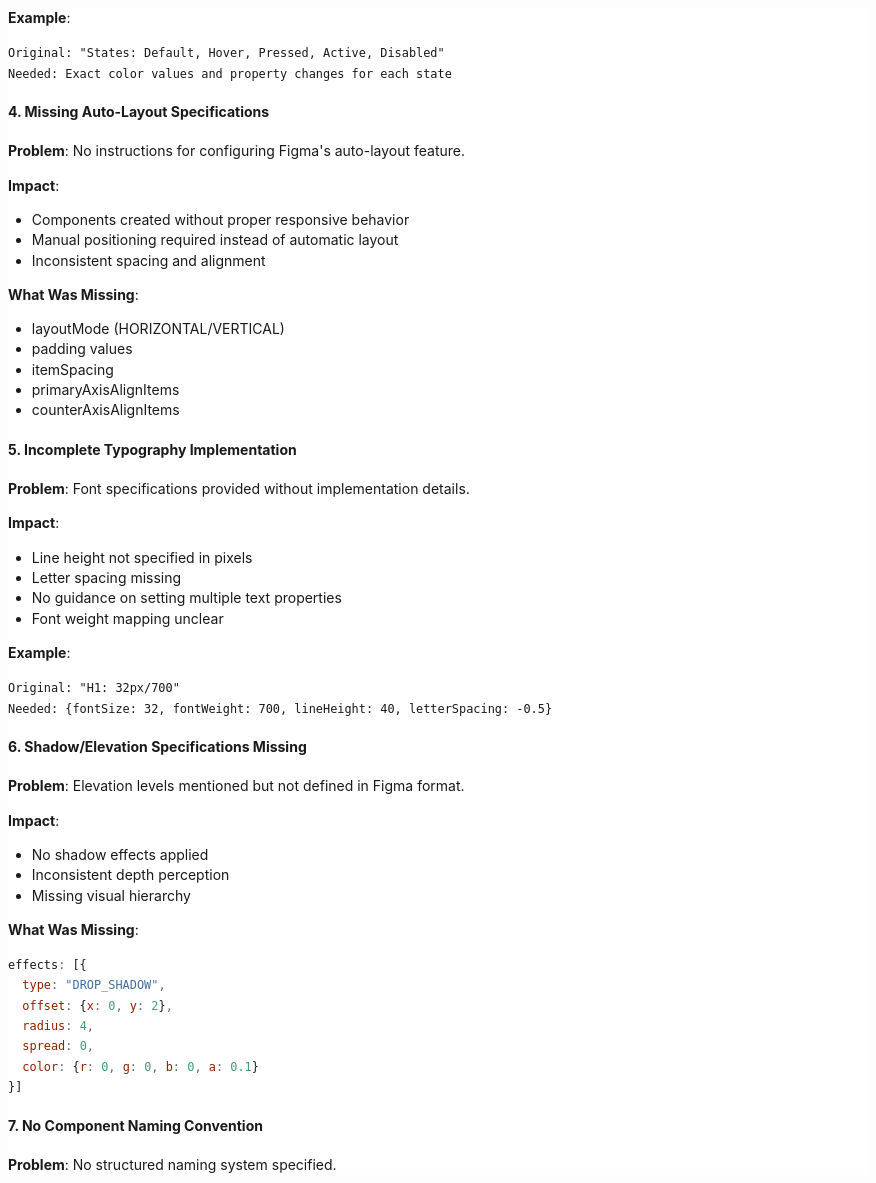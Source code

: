 **Example**:
```
Original: "States: Default, Hover, Pressed, Active, Disabled"
Needed: Exact color values and property changes for each state
```

#### 4. **Missing Auto-Layout Specifications**
**Problem**: No instructions for configuring Figma's auto-layout feature.

**Impact**:
- Components created without proper responsive behavior
- Manual positioning required instead of automatic layout
- Inconsistent spacing and alignment

**What Was Missing**:
- layoutMode (HORIZONTAL/VERTICAL)
- padding values
- itemSpacing
- primaryAxisAlignItems
- counterAxisAlignItems

#### 5. **Incomplete Typography Implementation**
**Problem**: Font specifications provided without implementation details.

**Impact**:
- Line height not specified in pixels
- Letter spacing missing
- No guidance on setting multiple text properties
- Font weight mapping unclear

**Example**:
```
Original: "H1: 32px/700"
Needed: {fontSize: 32, fontWeight: 700, lineHeight: 40, letterSpacing: -0.5}
```

#### 6. **Shadow/Elevation Specifications Missing**
**Problem**: Elevation levels mentioned but not defined in Figma format.

**Impact**:
- No shadow effects applied
- Inconsistent depth perception
- Missing visual hierarchy

**What Was Missing**:
```javascript
effects: [{
  type: "DROP_SHADOW",
  offset: {x: 0, y: 2},
  radius: 4,
  spread: 0,
  color: {r: 0, g: 0, b: 0, a: 0.1}
}]
```

#### 7. **No Component Naming Convention**
**Problem**: No structured naming system specified.
